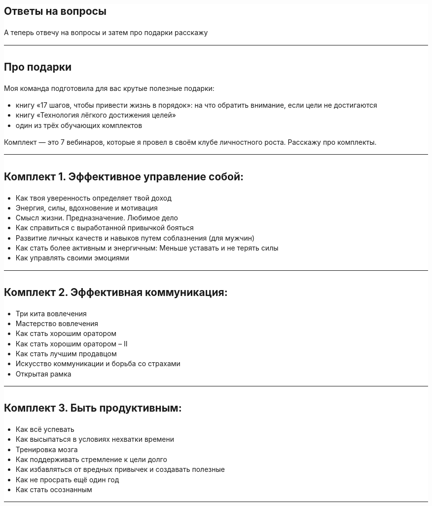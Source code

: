 
## Ответы на вопросы

А теперь отвечу на вопросы и затем про подарки расскажу

---

## Про подарки

Моя команда подготовила для вас крутые полезные подарки:

- книгу «17 шагов, чтобы привести жизнь в порядок»: на что обратить внимание, если цели не достигаются
- книгу «Технология лёгкого достижения целей»
- один из трёх обучающих комплектов

Комплект — это 7 вебинаров, которые я провел в своём клубе личностного роста. Расскажу про комплекты.

---

## Комплект 1. Эффективное управление собой:

- Как твоя уверенность определяет твой доход
- Энергия, силы, вдохновение и мотивация
- Смысл жизни. Предназначение. Любимое дело
- Как справиться с выработанной привычкой бояться
- Развитие личных качеств и навыков путем соблазнения (для мужчин)
- Как стать более активным и энергичным: Меньше уставать и не терять силы
- Как управлять своими эмоциями

---

## Комплект 2. Эффективная коммуникация:

- Три кита вовлечения
- Мастерство вовлечения
- Как стать хорошим оратором
- Как стать хорошим оратором – II
- Как стать лучшим продавцом
- Искусство коммуникации и борьба со страхами
- Открытая рамка 

---

## Комплект 3. Быть продуктивным:

- Как всё успевать
- Как высыпаться в условиях нехватки времени
- Тренировка мозга
- Как поддерживать стремление к цели долго
- Как избавляться от вредных привычек и создавать полезные
- Как не просрать ещё один год
- Как стать осознанным

---